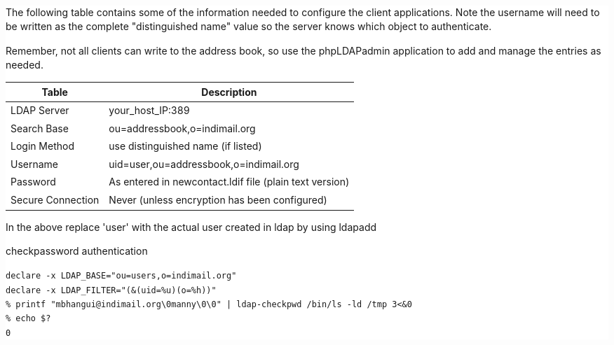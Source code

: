 The following table contains some of the information needed to configure the client
applications. Note the username will need to be written as the complete "distinguished name"
value so the server knows which object to authenticate.

Remember, not all clients can write to the address book, so use the phpLDAPadmin application
to add and manage the entries as needed.

Table|Description
-----|-----------
LDAP Server|your_host_IP:389
Search Base|ou=addressbook,o=indimail.org
Login Method|use distinguished name (if listed)
Username|uid=user,ou=addressbook,o=indimail.org
Password|As entered in newcontact.ldif file (plain text version)
Secure Connection|Never (unless encryption has been configured)

In the above replace 'user' with the actual user created in ldap by using ldapadd

checkpassword authentication

```
declare -x LDAP_BASE="ou=users,o=indimail.org"
declare -x LDAP_FILTER="(&(uid=%u)(o=%h))"
% printf "mbhangui@indimail.org\0manny\0\0" | ldap-checkpwd /bin/ls -ld /tmp 3<&0
% echo $?
0
```
